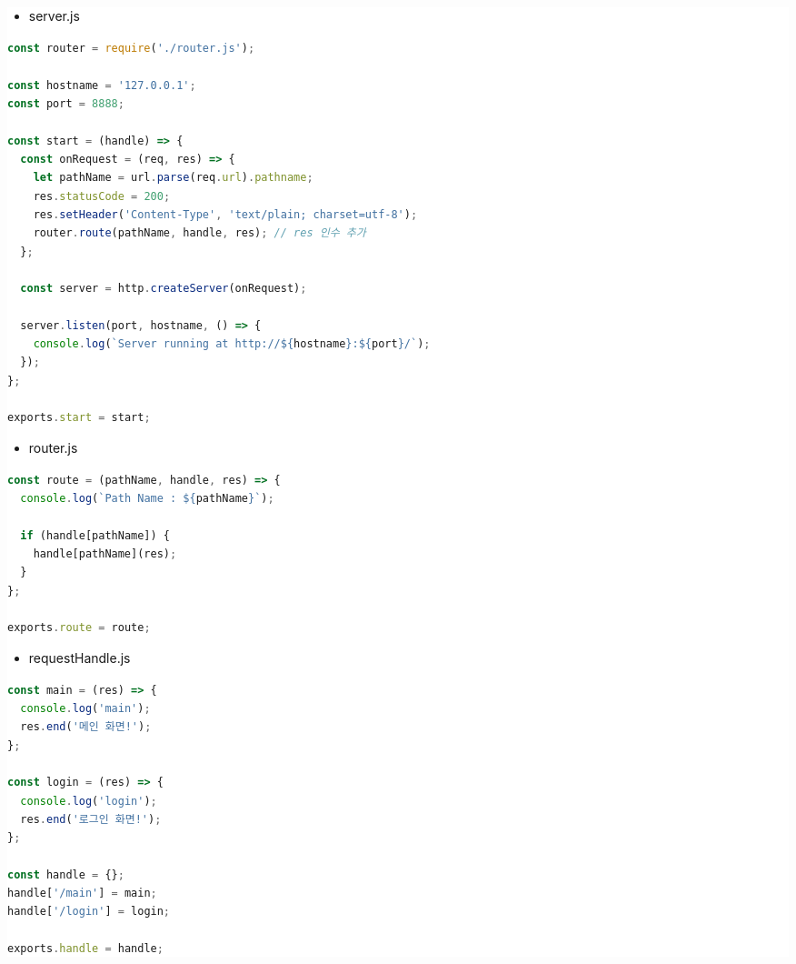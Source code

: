 - server.js

```jsx
const router = require('./router.js');

const hostname = '127.0.0.1';
const port = 8888;

const start = (handle) => {
  const onRequest = (req, res) => {
    let pathName = url.parse(req.url).pathname;
    res.statusCode = 200;
    res.setHeader('Content-Type', 'text/plain; charset=utf-8');
    router.route(pathName, handle, res); // res 인수 추가
  };

  const server = http.createServer(onRequest);

  server.listen(port, hostname, () => {
    console.log(`Server running at http://${hostname}:${port}/`);
  });
};

exports.start = start;
```

- router.js

```jsx
const route = (pathName, handle, res) => {
  console.log(`Path Name : ${pathName}`);

  if (handle[pathName]) {
    handle[pathName](res);
  }
};

exports.route = route;

```

- requestHandle.js

```jsx
const main = (res) => {
  console.log('main');
  res.end('메인 화면!');
};

const login = (res) => {
  console.log('login');
  res.end('로그인 화면!');
};

const handle = {};
handle['/main'] = main;
handle['/login'] = login;

exports.handle = handle;

```

